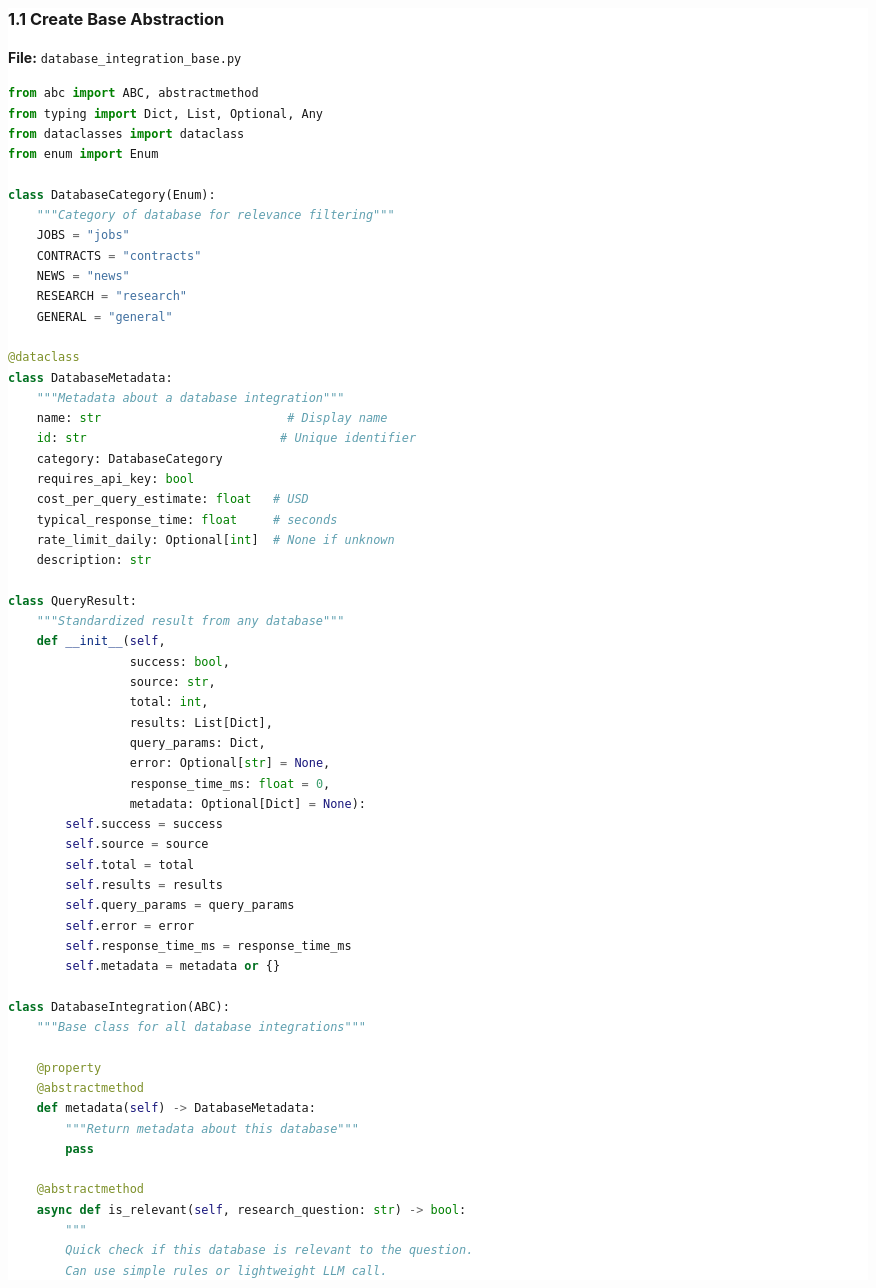 ### 1.1 Create Base Abstraction

**File:** `database_integration_base.py`

```python
from abc import ABC, abstractmethod
from typing import Dict, List, Optional, Any
from dataclasses import dataclass
from enum import Enum

class DatabaseCategory(Enum):
    """Category of database for relevance filtering"""
    JOBS = "jobs"
    CONTRACTS = "contracts"
    NEWS = "news"
    RESEARCH = "research"
    GENERAL = "general"

@dataclass
class DatabaseMetadata:
    """Metadata about a database integration"""
    name: str                          # Display name
    id: str                           # Unique identifier
    category: DatabaseCategory
    requires_api_key: bool
    cost_per_query_estimate: float   # USD
    typical_response_time: float     # seconds
    rate_limit_daily: Optional[int]  # None if unknown
    description: str

class QueryResult:
    """Standardized result from any database"""
    def __init__(self,
                 success: bool,
                 source: str,
                 total: int,
                 results: List[Dict],
                 query_params: Dict,
                 error: Optional[str] = None,
                 response_time_ms: float = 0,
                 metadata: Optional[Dict] = None):
        self.success = success
        self.source = source
        self.total = total
        self.results = results
        self.query_params = query_params
        self.error = error
        self.response_time_ms = response_time_ms
        self.metadata = metadata or {}

class DatabaseIntegration(ABC):
    """Base class for all database integrations"""

    @property
    @abstractmethod
    def metadata(self) -> DatabaseMetadata:
        """Return metadata about this database"""
        pass

    @abstractmethod
    async def is_relevant(self, research_question: str) -> bool:
        """
        Quick check if this database is relevant to the question.
        Can use simple rules or lightweight LLM call.
```